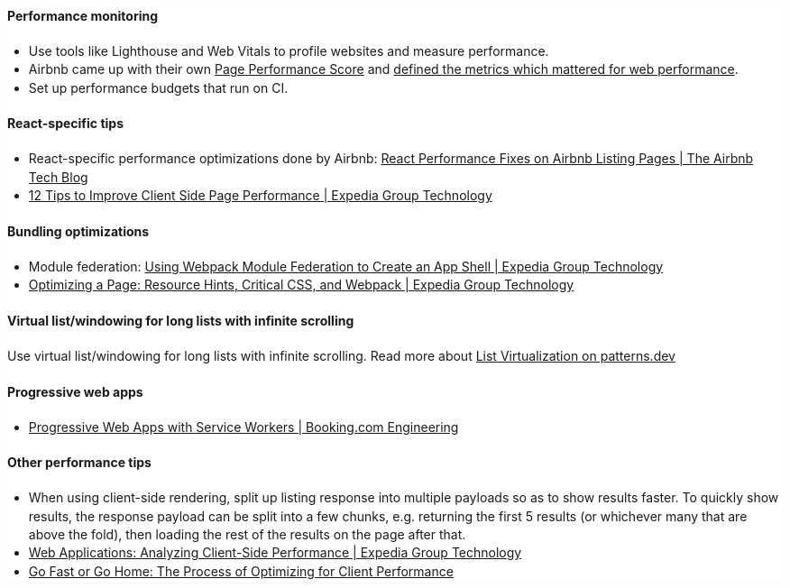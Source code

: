 #### Performance monitoring[​](https://www.greatfrontend.com/questions/system-design/travel-booking-airbnb#performance-monitoring "Direct link to Performance monitoring")

- Use tools like Lighthouse and Web Vitals to profile websites and measure performance.
- Airbnb came up with their own [Page Performance Score](https://medium.com/airbnb-engineering/creating-airbnbs-page-performance-score-5f664be0936) and [defined the metrics which mattered for web performance](https://medium.com/airbnb-engineering/measuring-web-performance-at-airbnb-122da8d3ea3f).
- Set up performance budgets that run on CI.

#### React-specific tips[​](https://www.greatfrontend.com/questions/system-design/travel-booking-airbnb#react-specific-tips "Direct link to React-specific tips")

- React-specific performance optimizations done by Airbnb: [React Performance Fixes on Airbnb Listing Pages | The Airbnb Tech Blog](https://medium.com/airbnb-engineering/recent-web-performance-fixes-on-airbnb-listing-pages-6cd8d93df6f4)
- [12 Tips to Improve Client Side Page Performance | Expedia Group Technology](https://medium.com/expedia-group-tech/12-tips-to-improve-client-side-page-performance-88c7bec27933)

#### Bundling optimizations[​](https://www.greatfrontend.com/questions/system-design/travel-booking-airbnb#bundling-optimizations "Direct link to Bundling optimizations")

- Module federation: [Using Webpack Module Federation to Create an App Shell | Expedia Group Technology](https://medium.com/expedia-group-tech/using-webpack-module-federation-to-share-an-app-shell-7d23633510e)
- [Optimizing a Page: Resource Hints, Critical CSS, and Webpack | Expedia Group Technology](https://medium.com/expedia-group-tech/optimize-a-page-resource-hint-critical-css-webpack-c8cc7319fb87)

#### Virtual list/windowing for long lists with infinite scrolling[​](https://www.greatfrontend.com/questions/system-design/travel-booking-airbnb#virtual-listwindowing-for-long-lists-with-infinite-scrolling "Direct link to Virtual list/windowing for long lists with infinite scrolling")

Use virtual list/windowing for long lists with infinite scrolling. Read more about [List Virtualization on patterns.dev](https://www.patterns.dev/posts/virtual-lists/)

#### Progressive web apps[​](https://www.greatfrontend.com/questions/system-design/travel-booking-airbnb#progressive-web-apps "Direct link to Progressive web apps")

- [Progressive Web Apps with Service Workers | Booking.com Engineering](https://medium.com/booking-com-development/progressive-web-apps-with-service-workers-887e80abf9ef)

#### Other performance tips[​](https://www.greatfrontend.com/questions/system-design/travel-booking-airbnb#other-performance-tips "Direct link to Other performance tips")

- When using client-side rendering, split up listing response into multiple payloads so as to show results faster. To quickly show results, the response payload can be split into a few chunks, e.g. returning the first 5 results (or whichever many that are above the fold), then loading the rest of the results on the page after that.
- [Web Applications: Analyzing Client-Side Performance | Expedia Group Technology](https://medium.com/expedia-group-tech/web-applications-analyzing-client-side-performance-37e9cc4ad86b)
- [Go Fast or Go Home: The Process of Optimizing for Client Performance](https://medium.com/expedia-group-tech/go-fast-or-go-home-the-process-of-optimizing-for-client-performance-57bb497402e)
